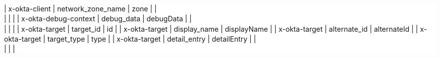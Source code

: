 | x-okta-client | network_zone_name | zone |
| <br> | | |
| x-okta-debug-context | debug_data | debugData |
| <br> | | |
| x-okta-target | target_id | id |
| x-okta-target | display_name | displayName |
| x-okta-target | alternate_id | alternateId |
| x-okta-target | target_type | type |
| x-okta-target | detail_entry | detailEntry |
| <br> | | |
